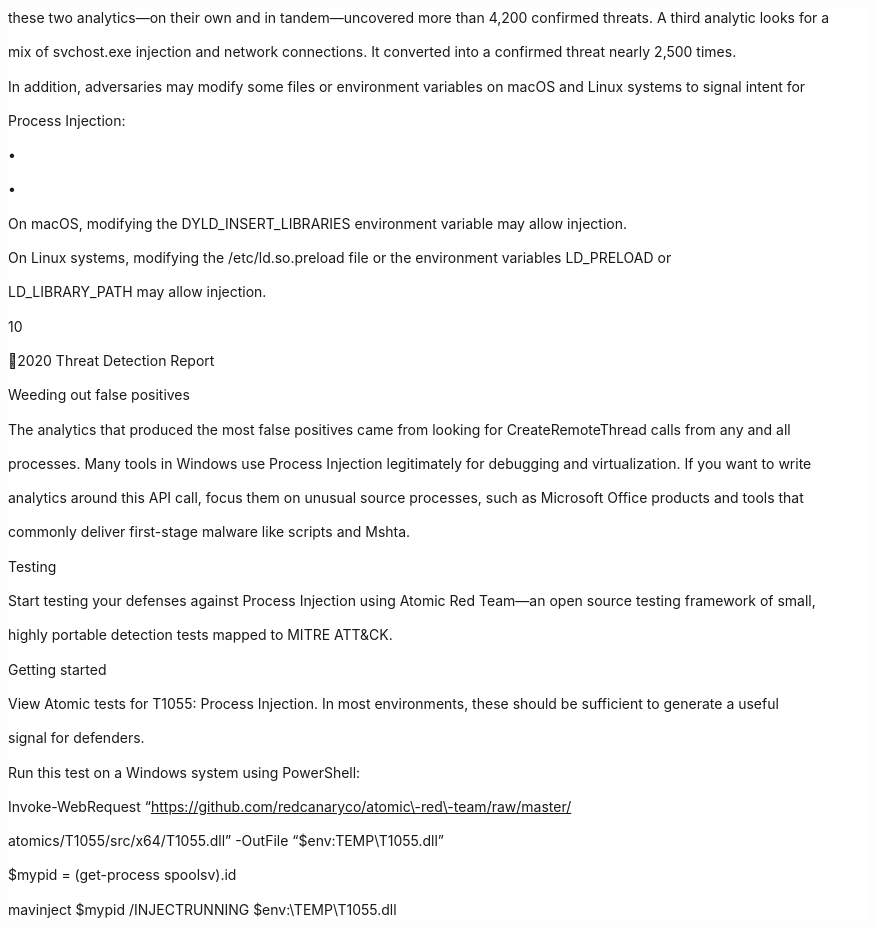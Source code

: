 these two analytics—on their own and in tandem—uncovered more than 4,200 confirmed threats. A third analytic looks for a 

mix of svchost.exe injection and network connections. It converted into a confirmed threat nearly 2,500 times.

In addition, adversaries may modify some files or environment variables on macOS and Linux systems to signal intent for 

Process Injection:

• 

• 

On macOS, modifying the DYLD\_INSERT\_LIBRARIES environment variable may allow injection.

On Linux systems, modifying the /etc/ld.so.preload file or the environment variables LD\_PRELOAD or 

LD\_LIBRARY\_PATH may allow injection.

10

 
 
 
 
2020 Threat Detection Report

Weeding out false positives 

The analytics that produced the most false positives came from looking for CreateRemoteThread calls from any and all 

processes. Many tools in Windows use Process Injection legitimately for debugging and virtualization. If you want to write 

analytics around this API call, focus them on unusual source processes, such as Microsoft Office products and tools that 

commonly deliver first\-stage malware like scripts and Mshta.

Testing

Start testing your defenses against Process Injection using Atomic Red Team—an open source testing framework of small, 

highly portable detection tests mapped to MITRE ATT\&CK. 

Getting started 

View Atomic tests for T1055: Process Injection. In most environments, these should be sufficient to generate a useful 

signal for defenders.

Run this test on a Windows system using PowerShell:

Invoke\-WebRequest “https://github.com/redcanaryco/atomic\-red\-team/raw/master/

atomics/T1055/src/x64/T1055\.dll” \-OutFile “$env:TEMP\\T1055\.dll”

$mypid \= (get\-process spoolsv).id

mavinject $mypid /INJECTRUNNING $env:\\TEMP\\T1055\.dll

